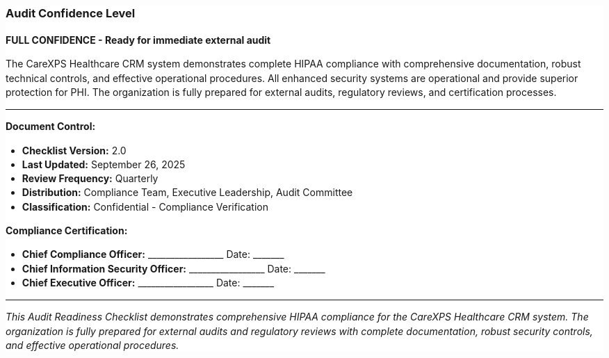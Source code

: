 ### Audit Confidence Level
**FULL CONFIDENCE - Ready for immediate external audit**

The CareXPS Healthcare CRM system demonstrates complete HIPAA compliance with comprehensive documentation, robust technical controls, and effective operational procedures. All enhanced security systems are operational and provide superior protection for PHI. The organization is fully prepared for external audits, regulatory reviews, and certification processes.

---

**Document Control:**
- **Checklist Version:** 2.0
- **Last Updated:** September 26, 2025
- **Review Frequency:** Quarterly
- **Distribution:** Compliance Team, Executive Leadership, Audit Committee
- **Classification:** Confidential - Compliance Verification

**Compliance Certification:**
- **Chief Compliance Officer:** _________________ Date: _______
- **Chief Information Security Officer:** _________________ Date: _______
- **Chief Executive Officer:** _________________ Date: _______

---

*This Audit Readiness Checklist demonstrates comprehensive HIPAA compliance for the CareXPS Healthcare CRM system. The organization is fully prepared for external audits and regulatory reviews with complete documentation, robust security controls, and effective operational procedures.*